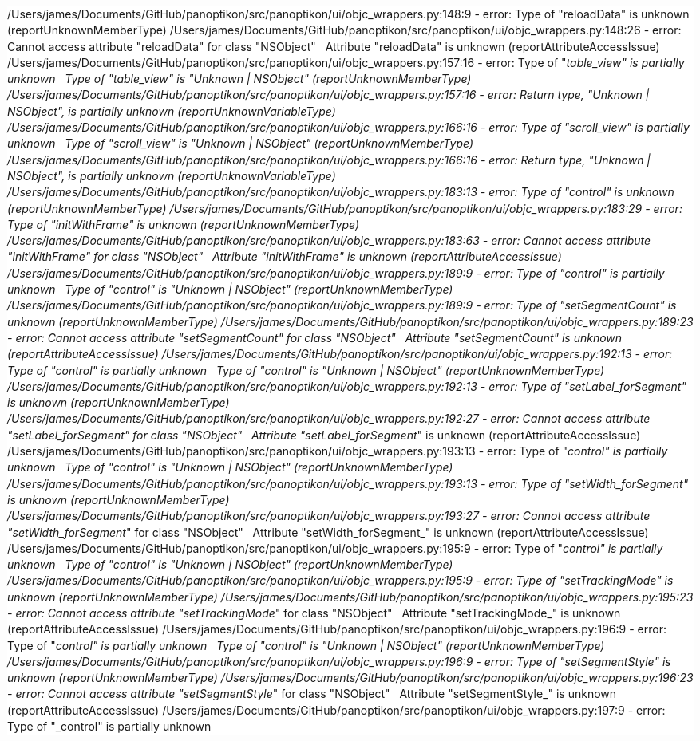  /Users/james/Documents/GitHub/panoptikon/src/panoptikon/ui/objc_wrappers.py:148:9 - error: Type of "reloadData" is unknown (reportUnknownMemberType)
  /Users/james/Documents/GitHub/panoptikon/src/panoptikon/ui/objc_wrappers.py:148:26 - error: Cannot access attribute "reloadData" for class "NSObject"
    Attribute "reloadData" is unknown (reportAttributeAccessIssue)
  /Users/james/Documents/GitHub/panoptikon/src/panoptikon/ui/objc_wrappers.py:157:16 - error: Type of "_table_view" is partially unknown
    Type of "_table_view" is "Unknown | NSObject" (reportUnknownMemberType)
  /Users/james/Documents/GitHub/panoptikon/src/panoptikon/ui/objc_wrappers.py:157:16 - error: Return type, "Unknown | NSObject", is partially unknown (reportUnknownVariableType)
  /Users/james/Documents/GitHub/panoptikon/src/panoptikon/ui/objc_wrappers.py:166:16 - error: Type of "_scroll_view" is partially unknown
    Type of "_scroll_view" is "Unknown | NSObject" (reportUnknownMemberType)
  /Users/james/Documents/GitHub/panoptikon/src/panoptikon/ui/objc_wrappers.py:166:16 - error: Return type, "Unknown | NSObject", is partially unknown (reportUnknownVariableType)
  /Users/james/Documents/GitHub/panoptikon/src/panoptikon/ui/objc_wrappers.py:183:13 - error: Type of "_control" is unknown (reportUnknownMemberType)
  /Users/james/Documents/GitHub/panoptikon/src/panoptikon/ui/objc_wrappers.py:183:29 - error: Type of "initWithFrame_" is unknown (reportUnknownMemberType)
  /Users/james/Documents/GitHub/panoptikon/src/panoptikon/ui/objc_wrappers.py:183:63 - error: Cannot access attribute "initWithFrame_" for class "NSObject"
    Attribute "initWithFrame_" is unknown (reportAttributeAccessIssue)
  /Users/james/Documents/GitHub/panoptikon/src/panoptikon/ui/objc_wrappers.py:189:9 - error: Type of "_control" is partially unknown
    Type of "_control" is "Unknown | NSObject" (reportUnknownMemberType)
  /Users/james/Documents/GitHub/panoptikon/src/panoptikon/ui/objc_wrappers.py:189:9 - error: Type of "setSegmentCount_" is unknown (reportUnknownMemberType)
  /Users/james/Documents/GitHub/panoptikon/src/panoptikon/ui/objc_wrappers.py:189:23 - error: Cannot access attribute "setSegmentCount_" for class "NSObject"
    Attribute "setSegmentCount_" is unknown (reportAttributeAccessIssue)
  /Users/james/Documents/GitHub/panoptikon/src/panoptikon/ui/objc_wrappers.py:192:13 - error: Type of "_control" is partially unknown
    Type of "_control" is "Unknown | NSObject" (reportUnknownMemberType)
  /Users/james/Documents/GitHub/panoptikon/src/panoptikon/ui/objc_wrappers.py:192:13 - error: Type of "setLabel_forSegment_" is unknown (reportUnknownMemberType)
  /Users/james/Documents/GitHub/panoptikon/src/panoptikon/ui/objc_wrappers.py:192:27 - error: Cannot access attribute "setLabel_forSegment_" for class "NSObject"
    Attribute "setLabel_forSegment_" is unknown (reportAttributeAccessIssue)
  /Users/james/Documents/GitHub/panoptikon/src/panoptikon/ui/objc_wrappers.py:193:13 - error: Type of "_control" is partially unknown
    Type of "_control" is "Unknown | NSObject" (reportUnknownMemberType)
  /Users/james/Documents/GitHub/panoptikon/src/panoptikon/ui/objc_wrappers.py:193:13 - error: Type of "setWidth_forSegment_" is unknown (reportUnknownMemberType)
  /Users/james/Documents/GitHub/panoptikon/src/panoptikon/ui/objc_wrappers.py:193:27 - error: Cannot access attribute "setWidth_forSegment_" for class "NSObject"
    Attribute "setWidth_forSegment_" is unknown (reportAttributeAccessIssue)
  /Users/james/Documents/GitHub/panoptikon/src/panoptikon/ui/objc_wrappers.py:195:9 - error: Type of "_control" is partially unknown
    Type of "_control" is "Unknown | NSObject" (reportUnknownMemberType)
  /Users/james/Documents/GitHub/panoptikon/src/panoptikon/ui/objc_wrappers.py:195:9 - error: Type of "setTrackingMode_" is unknown (reportUnknownMemberType)
  /Users/james/Documents/GitHub/panoptikon/src/panoptikon/ui/objc_wrappers.py:195:23 - error: Cannot access attribute "setTrackingMode_" for class "NSObject"
    Attribute "setTrackingMode_" is unknown (reportAttributeAccessIssue)
  /Users/james/Documents/GitHub/panoptikon/src/panoptikon/ui/objc_wrappers.py:196:9 - error: Type of "_control" is partially unknown
    Type of "_control" is "Unknown | NSObject" (reportUnknownMemberType)
  /Users/james/Documents/GitHub/panoptikon/src/panoptikon/ui/objc_wrappers.py:196:9 - error: Type of "setSegmentStyle_" is unknown (reportUnknownMemberType)
  /Users/james/Documents/GitHub/panoptikon/src/panoptikon/ui/objc_wrappers.py:196:23 - error: Cannot access attribute "setSegmentStyle_" for class "NSObject"
    Attribute "setSegmentStyle_" is unknown (reportAttributeAccessIssue)
  /Users/james/Documents/GitHub/panoptikon/src/panoptikon/ui/objc_wrappers.py:197:9 - error: Type of "_control" is partially unknown